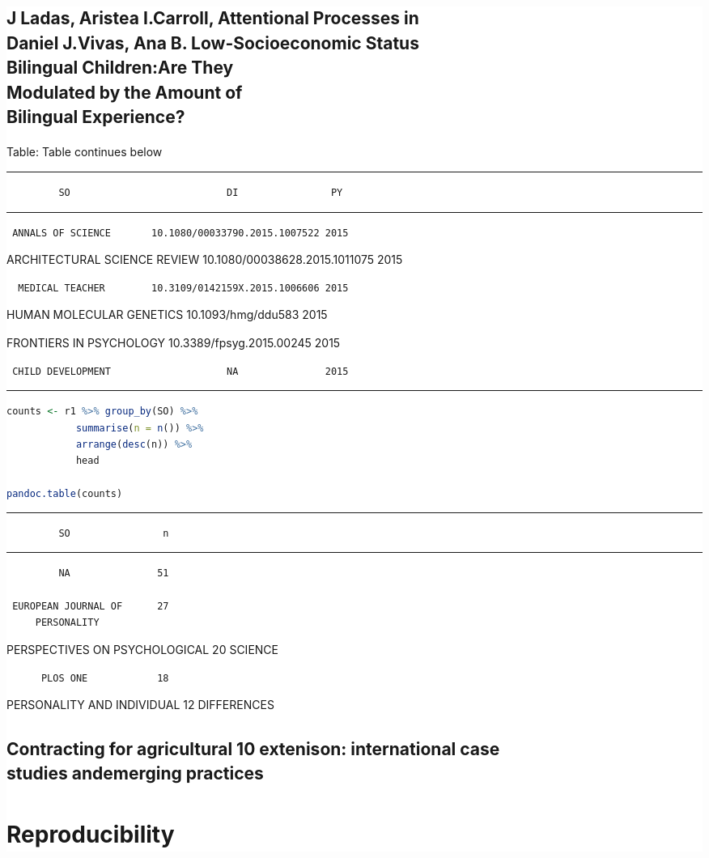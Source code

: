  J     Ladas, Aristea I.Carroll,       Attentional Processes in   
     Daniel J.Vivas, Ana B.            Low-Socioeconomic Status   
                                     Bilingual Children:Are They  
                                      Modulated by the Amount of  
                                    Bilingual Experience?         
------------------------------------------------------------------

Table: Table continues below

 
---------------------------------------------------------------
             SO                           DI                PY 
---------------------------- ----------------------------- ----
     ANNALS OF SCIENCE       10.1080/00033790.2015.1007522 2015

ARCHITECTURAL SCIENCE REVIEW 10.1080/00038628.2015.1011075 2015

      MEDICAL TEACHER        10.3109/0142159X.2015.1006606 2015

  HUMAN MOLECULAR GENETICS        10.1093/hmg/ddu583       2015

  FRONTIERS IN PSYCHOLOGY      10.3389/fpsyg.2015.00245    2015

     CHILD DEVELOPMENT                    NA               2015
---------------------------------------------------------------


```r
counts <- r1 %>% group_by(SO) %>% 
            summarise(n = n()) %>% 
            arrange(desc(n)) %>% 
            head

pandoc.table(counts)
```


---------------------------------
             SO                n 
----------------------------- ---
             NA               51 

     EUROPEAN JOURNAL OF      27 
         PERSONALITY             

PERSPECTIVES ON PSYCHOLOGICAL 20 
           SCIENCE               

          PLOS ONE            18 

 PERSONALITY AND INDIVIDUAL   12 
         DIFFERENCES             

Contracting for agricultural  10 
extenison: international case    
studies andemerging practices    
---------------------------------

# Reproducibility
